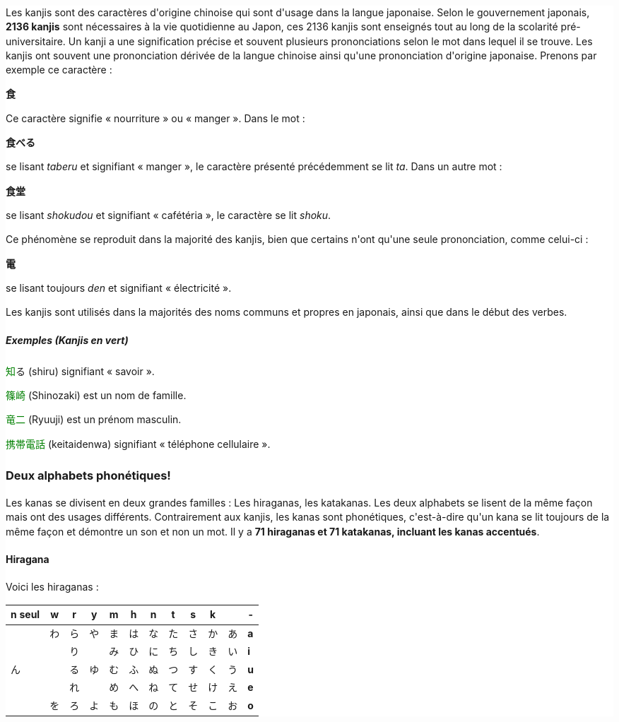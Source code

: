 Les kanjis sont des caractères d'origine chinoise qui sont d'usage dans la langue japonaise. Selon le gouvernement japonais, **2136 kanjis** sont nécessaires à la vie quotidienne au Japon, ces 2136 kanjis sont enseignés tout au long de la scolarité pré-universitaire. Un kanji a une signification précise et souvent plusieurs prononciations selon le mot dans lequel il se trouve. Les kanjis ont souvent une prononciation dérivée de la langue chinoise ainsi qu'une prononciation d'origine japonaise. Prenons par exemple ce caractère : 

**食**

Ce caractère signifie « nourriture » ou « manger ». Dans le mot : 

**食べる**

se lisant *taberu* et signifiant « manger », le caractère présenté précédemment se lit *ta*. Dans un autre mot :

**食堂**

se lisant *shokudou* et signifiant « cafétéria », le caractère se lit *shoku*. 

Ce phénomène se reproduit dans la majorité des kanjis, bien que certains n'ont qu'une seule prononciation, comme celui-ci :

**電**

se lisant toujours *den* et signifiant « électricité ».

Les kanjis sont utilisés dans la majorités des noms communs et propres en japonais, ainsi que dans le début des verbes.

##### Exemples (Kanjis en vert)

<span style="color:green">知</span>る (shiru) signifiant « savoir ».

<span style="color:green">篠崎</span> (Shinozaki) est un nom de famille.

<span style="color:green">竜二</span> (Ryuuji) est un prénom masculin.

<span style="color:green">携帯電話</span> (keitaidenwa) signifiant « téléphone cellulaire ».

### Deux alphabets phonétiques! 

Les kanas se divisent en deux grandes familles : Les hiraganas, les katakanas. Les deux alphabets se lisent de la même façon mais ont des usages différents. Contrairement aux kanjis, les kanas sont phonétiques, c'est-à-dire qu'un kana se lit toujours de la même façon et démontre un son et non un mot. Il y a **71 hiraganas et 71 katakanas, incluant les kanas accentués**.

#### Hiragana

Voici les hiraganas : 

| n seul | w   | r   | y   | m   | h   | n   | t   | s   | k   |     | -   |
| ---    | --- | --- | --- | --- | --- | --- | --- | --- | --- | --- | --- |
||わ|ら|や|ま|は|な|た|さ|か|あ|**a**|
|||り||み|ひ|に|ち|し|き|い|**i**|
|ん||る|ゆ|む|ふ|ぬ|つ|す|く|う|**u**|
|||れ||め|へ|ね|て|せ|け|え|**e**|
||を|ろ|よ|も|ほ|の|と|そ|こ|お|**o**|
